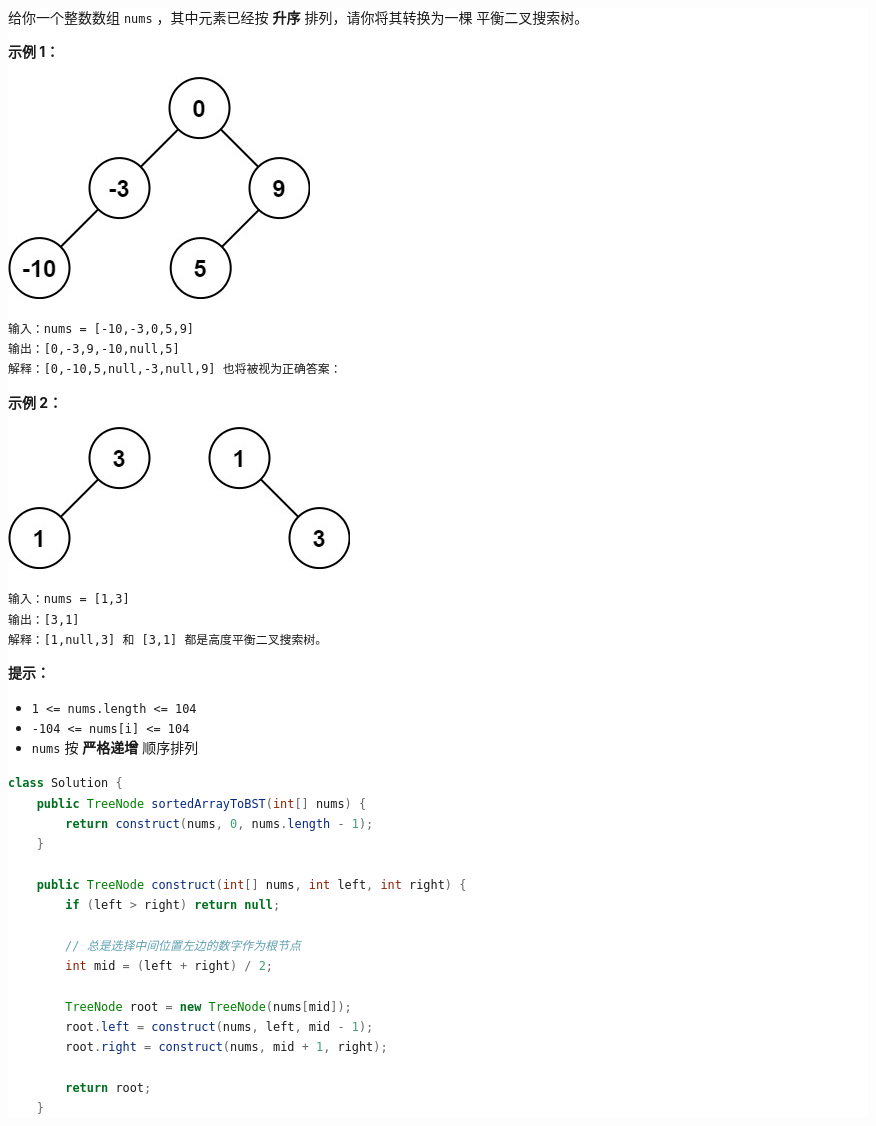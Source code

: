 给你一个整数数组 `nums` ，其中元素已经按 **升序** 排列，请你将其转换为一棵 平衡二叉搜索树。

 

**示例 1：**

![img](assets/btree1.jpg)

```
输入：nums = [-10,-3,0,5,9]
输出：[0,-3,9,-10,null,5]
解释：[0,-10,5,null,-3,null,9] 也将被视为正确答案：
```

**示例 2：**

![img](assets/btree.jpg)

```
输入：nums = [1,3]
输出：[3,1]
解释：[1,null,3] 和 [3,1] 都是高度平衡二叉搜索树。
```

 

**提示：**

- `1 <= nums.length <= 104`
- `-104 <= nums[i] <= 104`
- `nums` 按 **严格递增** 顺序排列



```java
class Solution {
    public TreeNode sortedArrayToBST(int[] nums) {
        return construct(nums, 0, nums.length - 1);
    }

    public TreeNode construct(int[] nums, int left, int right) {
        if (left > right) return null;

        // 总是选择中间位置左边的数字作为根节点
        int mid = (left + right) / 2;

        TreeNode root = new TreeNode(nums[mid]);
        root.left = construct(nums, left, mid - 1);
        root.right = construct(nums, mid + 1, right);

        return root;
    }
```